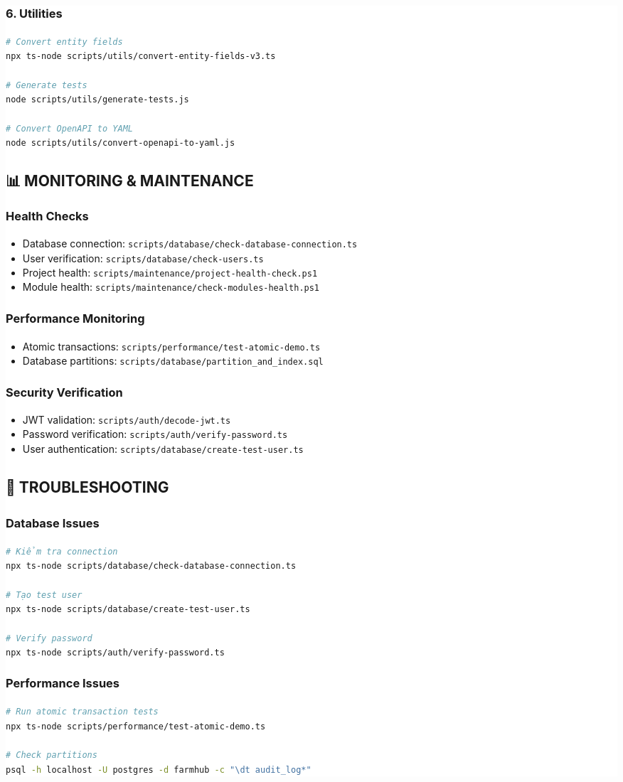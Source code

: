 ### **6. Utilities**
```bash
# Convert entity fields
npx ts-node scripts/utils/convert-entity-fields-v3.ts

# Generate tests
node scripts/utils/generate-tests.js

# Convert OpenAPI to YAML
node scripts/utils/convert-openapi-to-yaml.js
```

## 📊 **MONITORING & MAINTENANCE**

### **Health Checks**
- Database connection: `scripts/database/check-database-connection.ts`
- User verification: `scripts/database/check-users.ts`
- Project health: `scripts/maintenance/project-health-check.ps1`
- Module health: `scripts/maintenance/check-modules-health.ps1`

### **Performance Monitoring**
- Atomic transactions: `scripts/performance/test-atomic-demo.ts`
- Database partitions: `scripts/database/partition_and_index.sql`

### **Security Verification**
- JWT validation: `scripts/auth/decode-jwt.ts`
- Password verification: `scripts/auth/verify-password.ts`
- User authentication: `scripts/database/create-test-user.ts`

## 🔧 **TROUBLESHOOTING**

### **Database Issues**
```bash
# Kiểm tra connection
npx ts-node scripts/database/check-database-connection.ts

# Tạo test user
npx ts-node scripts/database/create-test-user.ts

# Verify password
npx ts-node scripts/auth/verify-password.ts
```

### **Performance Issues**
```bash
# Run atomic transaction tests
npx ts-node scripts/performance/test-atomic-demo.ts

# Check partitions
psql -h localhost -U postgres -d farmhub -c "\dt audit_log*"
```
